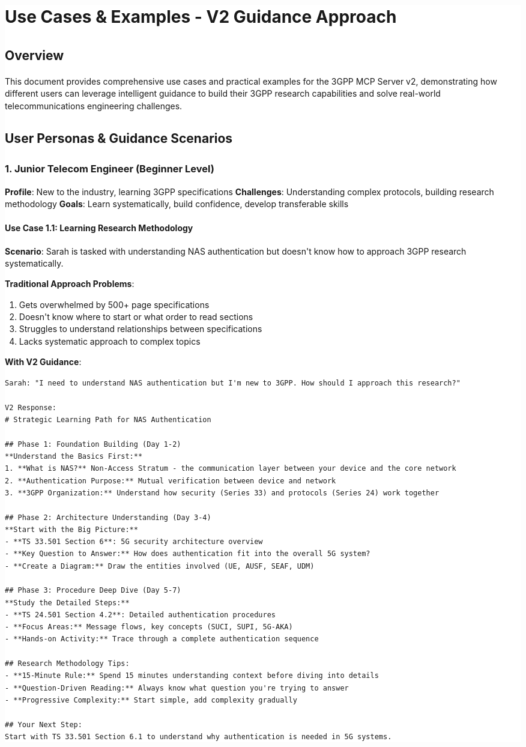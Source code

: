 # Use Cases & Examples - V2 Guidance Approach

## Overview

This document provides comprehensive use cases and practical examples for the 3GPP MCP Server v2, demonstrating how different users can leverage intelligent guidance to build their 3GPP research capabilities and solve real-world telecommunications engineering challenges.

## User Personas & Guidance Scenarios

### 1. Junior Telecom Engineer (Beginner Level)

**Profile**: New to the industry, learning 3GPP specifications
**Challenges**: Understanding complex protocols, building research methodology
**Goals**: Learn systematically, build confidence, develop transferable skills

#### Use Case 1.1: Learning Research Methodology

**Scenario**: Sarah is tasked with understanding NAS authentication but doesn't know how to approach 3GPP research systematically.

**Traditional Approach Problems**:
1. Gets overwhelmed by 500+ page specifications
2. Doesn't know where to start or what order to read sections
3. Struggles to understand relationships between specifications
4. Lacks systematic approach to complex topics

**With V2 Guidance**:
```
Sarah: "I need to understand NAS authentication but I'm new to 3GPP. How should I approach this research?"

V2 Response:
# Strategic Learning Path for NAS Authentication

## Phase 1: Foundation Building (Day 1-2)
**Understand the Basics First:**
1. **What is NAS?** Non-Access Stratum - the communication layer between your device and the core network
2. **Authentication Purpose:** Mutual verification between device and network
3. **3GPP Organization:** Understand how security (Series 33) and protocols (Series 24) work together

## Phase 2: Architecture Understanding (Day 3-4)
**Start with the Big Picture:**
- **TS 33.501 Section 6**: 5G security architecture overview
- **Key Question to Answer:** How does authentication fit into the overall 5G system?
- **Create a Diagram:** Draw the entities involved (UE, AUSF, SEAF, UDM)

## Phase 3: Procedure Deep Dive (Day 5-7)
**Study the Detailed Steps:**
- **TS 24.501 Section 4.2**: Detailed authentication procedures
- **Focus Areas:** Message flows, key concepts (SUCI, SUPI, 5G-AKA)
- **Hands-on Activity:** Trace through a complete authentication sequence

## Research Methodology Tips:
- **15-Minute Rule:** Spend 15 minutes understanding context before diving into details
- **Question-Driven Reading:** Always know what question you're trying to answer
- **Progressive Complexity:** Start simple, add complexity gradually

## Your Next Step:
Start with TS 33.501 Section 6.1 to understand why authentication is needed in 5G systems.

```